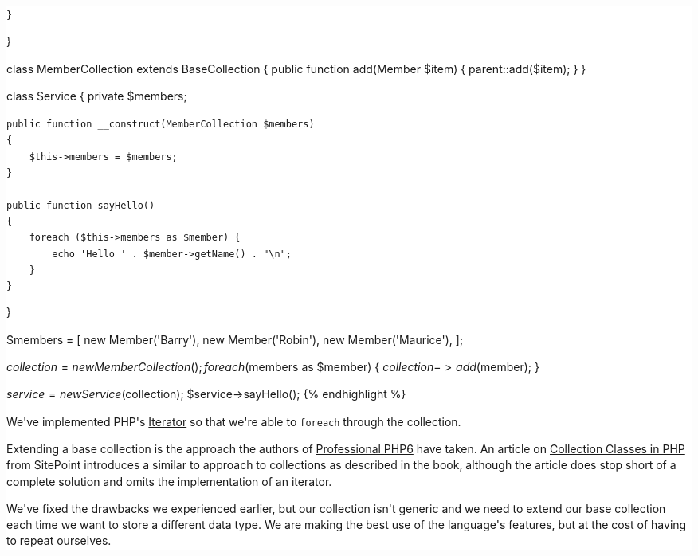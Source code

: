    }
}

class MemberCollection extends BaseCollection
{
    public function add(Member $item)
    {
        parent::add($item);
    }
}

class Service
{
    private $members;

    public function __construct(MemberCollection $members)
    {
        $this->members = $members;
    }

    public function sayHello()
    {
        foreach ($this->members as $member) {
            echo 'Hello ' . $member->getName() . "\n";
        }
    }
}

$members = [
    new Member('Barry'),
    new Member('Robin'),
    new Member('Maurice'),
];

$collection = new MemberCollection();
foreach ($members as $member) {
    $collection->add($member);
}

$service = new Service($collection);
$service->sayHello();
{% endhighlight %}

We've implemented PHP's [Iterator](http://php.net/manual/en/class.iterator.php) so that we're able
to `foreach` through the collection.

Extending a base collection is the approach the authors of
[Professional PHP6](http://www.wrox.com/WileyCDA/WroxTitle/Professional-PHP6.productCd-0470395095.html)
have taken. An article on [Collection Classes in PHP](http://www.sitepoint.com/collection-classes-in-php/)
from SitePoint introduces a similar to approach to collections as described in the book, although
the article does stop short of a complete solution and omits the implementation of an iterator.

We've fixed the drawbacks we experienced earlier, but our collection isn't generic and we need to
extend our base collection each time we want to store a different data type. We are making the best
use of the language's features, but at the cost of having to repeat ourselves.
